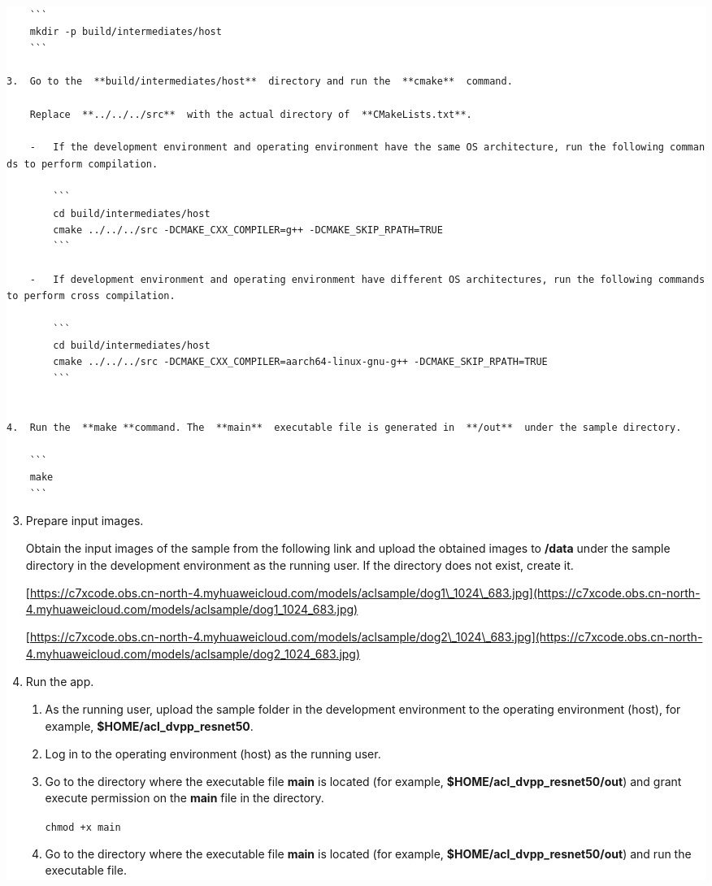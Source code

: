         ```
        mkdir -p build/intermediates/host
        ```

    3.  Go to the  **build/intermediates/host**  directory and run the  **cmake**  command.

        Replace  **../../../src**  with the actual directory of  **CMakeLists.txt**.

        -   If the development environment and operating environment have the same OS architecture, run the following commands to perform compilation.

            ```
            cd build/intermediates/host
            cmake ../../../src -DCMAKE_CXX_COMPILER=g++ -DCMAKE_SKIP_RPATH=TRUE
            ```

        -   If development environment and operating environment have different OS architectures, run the following commands to perform cross compilation.

            ```
            cd build/intermediates/host
            cmake ../../../src -DCMAKE_CXX_COMPILER=aarch64-linux-gnu-g++ -DCMAKE_SKIP_RPATH=TRUE
            ```


    4.  Run the  **make **command. The  **main**  executable file is generated in  **/out**  under the sample directory.

        ```
        make
        ```


3.  Prepare input images.

    Obtain the input images of the sample from the following link and upload the obtained images to  **/data**  under the sample directory in the  development environment  as the running user. If the directory does not exist, create it.

    [https://c7xcode.obs.cn-north-4.myhuaweicloud.com/models/aclsample/dog1\_1024\_683.jpg](https://c7xcode.obs.cn-north-4.myhuaweicloud.com/models/aclsample/dog1_1024_683.jpg)

    [https://c7xcode.obs.cn-north-4.myhuaweicloud.com/models/aclsample/dog2\_1024\_683.jpg](https://c7xcode.obs.cn-north-4.myhuaweicloud.com/models/aclsample/dog2_1024_683.jpg)

4.  Run the app.
    1.  As the running user, upload the sample folder in the  development environment  to the  operating environment  \(host\), for example,  **$HOME/acl\_dvpp\_resnet50**.
    2.  Log in to the  operating environment  \(host\) as the running user.
    3.  Go to the directory where the executable file  **main**  is located \(for example,  **$HOME/acl\_dvpp\_resnet50/out**\) and grant execute permission on the  **main**  file in the directory.

        ```
        chmod +x main
        ```

    4.  Go to the directory where the executable file  **main**  is located \(for example,  **$HOME/acl\_dvpp\_resnet50/out**\) and run the executable file.
